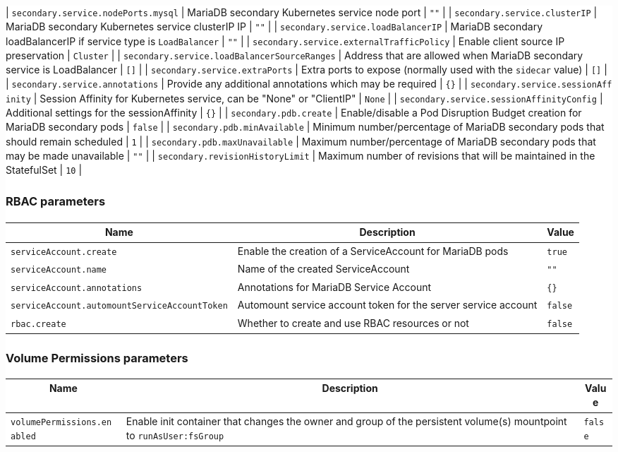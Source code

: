 | `secondary.service.nodePorts.mysql`                           | MariaDB secondary Kubernetes service node port                                                                                                                                                                                 | `""`                |
| `secondary.service.clusterIP`                                 | MariaDB secondary Kubernetes service clusterIP IP                                                                                                                                                                              | `""`                |
| `secondary.service.loadBalancerIP`                            | MariaDB secondary loadBalancerIP if service type is `LoadBalancer`                                                                                                                                                             | `""`                |
| `secondary.service.externalTrafficPolicy`                     | Enable client source IP preservation                                                                                                                                                                                           | `Cluster`           |
| `secondary.service.loadBalancerSourceRanges`                  | Address that are allowed when MariaDB secondary service is LoadBalancer                                                                                                                                                        | `[]`                |
| `secondary.service.extraPorts`                                | Extra ports to expose (normally used with the `sidecar` value)                                                                                                                                                                 | `[]`                |
| `secondary.service.annotations`                               | Provide any additional annotations which may be required                                                                                                                                                                       | `{}`                |
| `secondary.service.sessionAffinity`                           | Session Affinity for Kubernetes service, can be "None" or "ClientIP"                                                                                                                                                           | `None`              |
| `secondary.service.sessionAffinityConfig`                     | Additional settings for the sessionAffinity                                                                                                                                                                                    | `{}`                |
| `secondary.pdb.create`                                        | Enable/disable a Pod Disruption Budget creation for MariaDB secondary pods                                                                                                                                                     | `false`             |
| `secondary.pdb.minAvailable`                                  | Minimum number/percentage of MariaDB secondary pods that should remain scheduled                                                                                                                                               | `1`                 |
| `secondary.pdb.maxUnavailable`                                | Maximum number/percentage of MariaDB secondary pods that may be made unavailable                                                                                                                                               | `""`                |
| `secondary.revisionHistoryLimit`                              | Maximum number of revisions that will be maintained in the StatefulSet                                                                                                                                                         | `10`                |

### RBAC parameters

| Name                                          | Description                                                    | Value   |
| --------------------------------------------- | -------------------------------------------------------------- | ------- |
| `serviceAccount.create`                       | Enable the creation of a ServiceAccount for MariaDB pods       | `true`  |
| `serviceAccount.name`                         | Name of the created ServiceAccount                             | `""`    |
| `serviceAccount.annotations`                  | Annotations for MariaDB Service Account                        | `{}`    |
| `serviceAccount.automountServiceAccountToken` | Automount service account token for the server service account | `false` |
| `rbac.create`                                 | Whether to create and use RBAC resources or not                | `false` |

### Volume Permissions parameters

| Name                                  | Description                                                                                                                                                                                                                                    | Value                      |
| ------------------------------------- | ---------------------------------------------------------------------------------------------------------------------------------------------------------------------------------------------------------------------------------------------- | -------------------------- |
| `volumePermissions.enabled`           | Enable init container that changes the owner and group of the persistent volume(s) mountpoint to `runAsUser:fsGroup`                                                                                                                           | `false`                    |